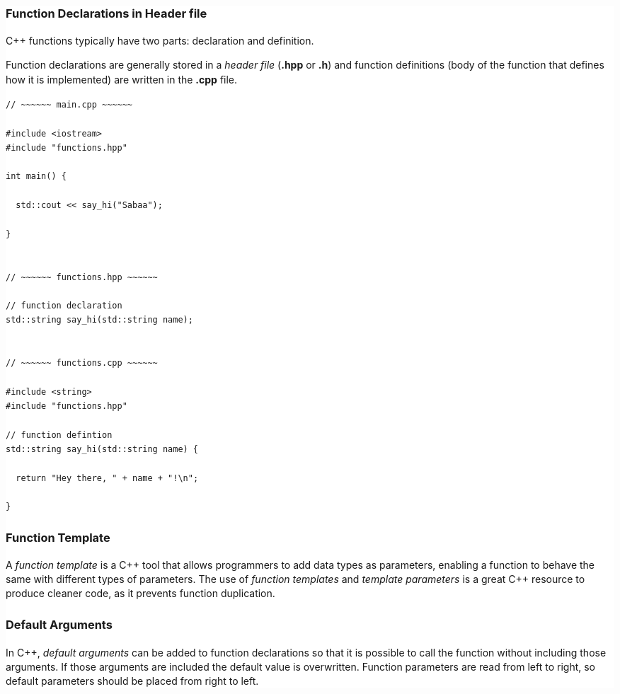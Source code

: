 ### Function Declarations in Header file

C++ functions typically have two parts: declaration and definition.

Function declarations are generally stored in a *header file* (**.hpp** or **.h**) and function definitions (body of the function that defines how it is implemented) are written in the **.cpp** file.

```
// ~~~~~~ main.cpp ~~~~~~
 
#include <iostream>
#include "functions.hpp"
 
int main() {
 
  std::cout << say_hi("Sabaa");
 
}
 
 
// ~~~~~~ functions.hpp ~~~~~~
 
// function declaration
std::string say_hi(std::string name);
 
 
// ~~~~~~ functions.cpp ~~~~~~
 
#include <string>
#include "functions.hpp"
 
// function defintion
std::string say_hi(std::string name) {
 
  return "Hey there, " + name + "!\n";
 
}
```

### Function Template

A *function template* is a C++ tool that allows programmers to add data types as parameters, enabling a function to behave the same with different types of parameters. The use of *function templates* and *template parameters* is a great C++ resource to produce cleaner code, as it prevents function duplication.

### Default Arguments

In C++, *default arguments* can be added to function declarations so that it is possible to call the function without including those arguments. If those arguments are included the default value is overwritten. Function parameters are read from left to right, so default parameters should be placed from right to left.
